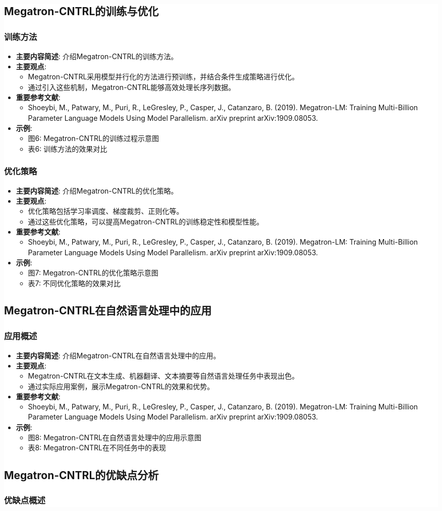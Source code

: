 ## Megatron-CNTRL的训练与优化

### 训练方法

- **主要内容简述**: 介绍Megatron-CNTRL的训练方法。
- **主要观点**:
  - Megatron-CNTRL采用模型并行化的方法进行预训练，并结合条件生成策略进行优化。
  - 通过引入这些机制，Megatron-CNTRL能够高效处理长序列数据。
- **重要参考文献**:
  - Shoeybi, M., Patwary, M., Puri, R., LeGresley, P., Casper, J., Catanzaro, B. (2019). Megatron-LM: Training Multi-Billion Parameter Language Models Using Model Parallelism. arXiv preprint arXiv:1909.08053.
- **示例**:
  - 图6: Megatron-CNTRL的训练过程示意图
  - 表6: 训练方法的效果对比

### 优化策略

- **主要内容简述**: 介绍Megatron-CNTRL的优化策略。
- **主要观点**:
  - 优化策略包括学习率调度、梯度裁剪、正则化等。
  - 通过这些优化策略，可以提高Megatron-CNTRL的训练稳定性和模型性能。
- **重要参考文献**:
  - Shoeybi, M., Patwary, M., Puri, R., LeGresley, P., Casper, J., Catanzaro, B. (2019). Megatron-LM: Training Multi-Billion Parameter Language Models Using Model Parallelism. arXiv preprint arXiv:1909.08053.
- **示例**:
  - 图7: Megatron-CNTRL的优化策略示意图
  - 表7: 不同优化策略的效果对比

## Megatron-CNTRL在自然语言处理中的应用

### 应用概述

- **主要内容简述**: 介绍Megatron-CNTRL在自然语言处理中的应用。
- **主要观点**:
  - Megatron-CNTRL在文本生成、机器翻译、文本摘要等自然语言处理任务中表现出色。
  - 通过实际应用案例，展示Megatron-CNTRL的效果和优势。
- **重要参考文献**:
  - Shoeybi, M., Patwary, M., Puri, R., LeGresley, P., Casper, J., Catanzaro, B. (2019). Megatron-LM: Training Multi-Billion Parameter Language Models Using Model Parallelism. arXiv preprint arXiv:1909.08053.
- **示例**:
  - 图8: Megatron-CNTRL在自然语言处理中的应用示意图
  - 表8: Megatron-CNTRL在不同任务中的表现

## Megatron-CNTRL的优缺点分析

### 优缺点概述
